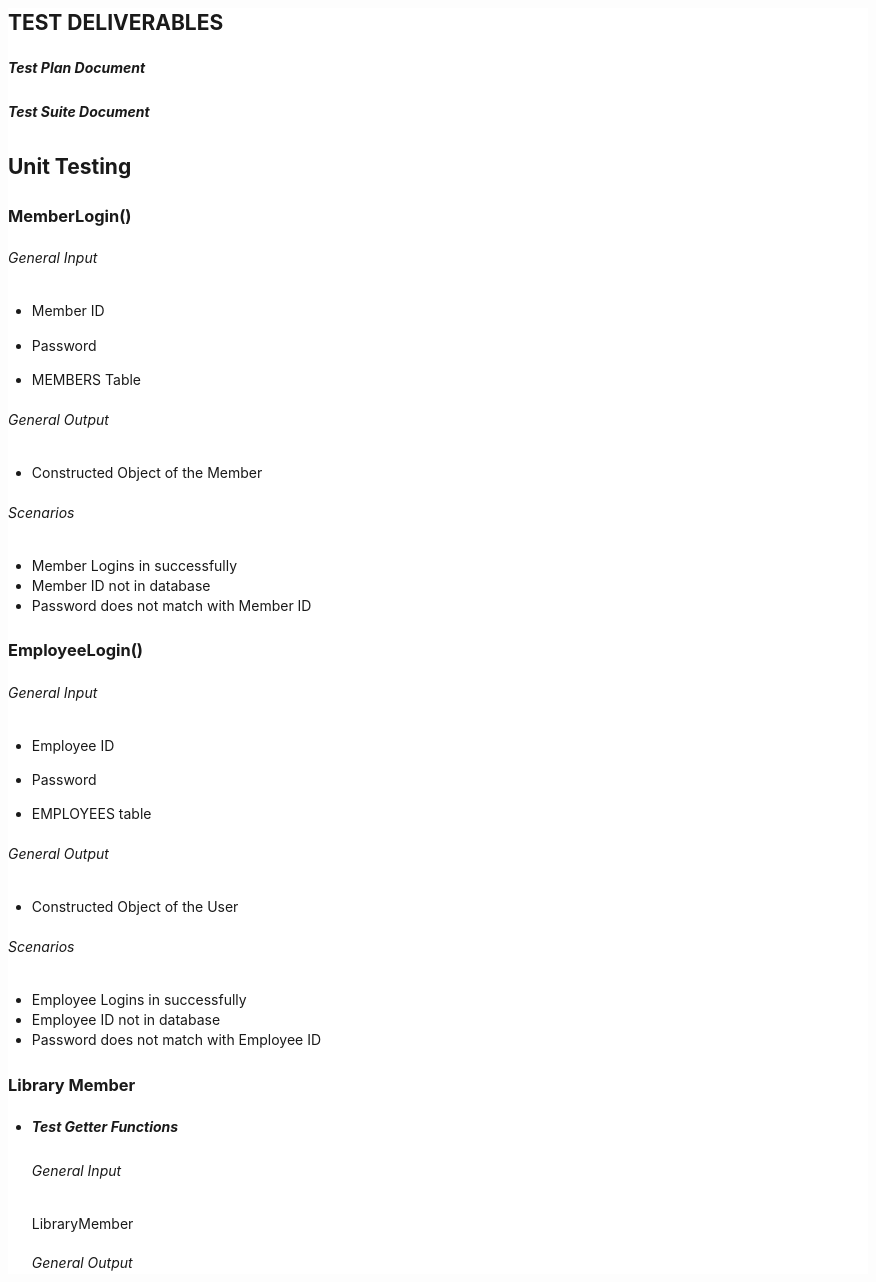 ## TEST DELIVERABLES

##### Test Plan Document
##### Test Suite Document

## Unit Testing

### MemberLogin()

###### General Input

  * Member ID

  * Password

  * MEMBERS Table

  ###### General Output

  * Constructed Object of the Member

###### Scenarios

  * Member Logins in successfully
  * Member ID not in database
  * Password does not match with Member ID

### EmployeeLogin()

###### General Input

  * Employee ID

  * Password
  * EMPLOYEES table

  ###### General Output

  * Constructed Object of the User

  ###### Scenarios

  * Employee Logins in successfully
  * Employee ID not in database
  * Password does not match with Employee ID

### Library Member

* ##### Test Getter Functions

  ###### General Input

  LibraryMember

  ###### General Output
